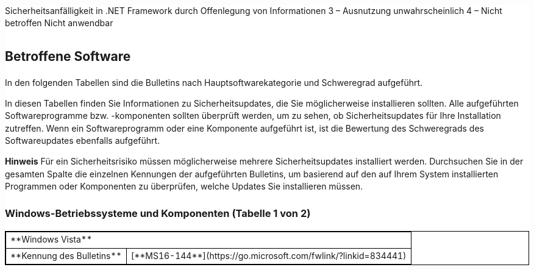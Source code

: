 </td>
<td style="border:1px solid black;">
Sicherheitsanfälligkeit in .NET Framework durch Offenlegung von Informationen

</td>
<td style="border:1px solid black;">
3 – Ausnutzung unwahrscheinlich

</td>
<td style="border:1px solid black;">
4 – Nicht betroffen

</td>
<td style="border:1px solid black;">
Nicht anwendbar

</td>
</tr>
</table>
<p> </p>

Betroffene Software
-------------------

<span id="sectionToggle2"></span>
In den folgenden Tabellen sind die Bulletins nach Hauptsoftwarekategorie und Schweregrad aufgeführt.

In diesen Tabellen finden Sie Informationen zu Sicherheitsupdates, die Sie möglicherweise installieren sollten. Alle aufgeführten Softwareprogramme bzw. -komponenten sollten überprüft werden, um zu sehen, ob Sicherheitsupdates für Ihre Installation zutreffen. Wenn ein Softwareprogramm oder eine Komponente aufgeführt ist, ist die Bewertung des Schweregrads des Softwareupdates ebenfalls aufgeführt.

**Hinweis** Für ein Sicherheitsrisiko müssen möglicherweise mehrere Sicherheitsupdates installiert werden. Durchsuchen Sie in der gesamten Spalte die einzelnen Kennungen der aufgeführten Bulletins, um basierend auf den auf Ihrem System installierten Programmen oder Komponenten zu überprüfen, welche Updates Sie installieren müssen.

### Windows-Betriebssysteme und Komponenten (Tabelle 1 von 2)

<p> </p>
<table style="border:1px solid black;">
<tr>
<td style="border:1px solid black;" colspan="6">
**Windows Vista**

</td>
</tr>
<tr>
<td style="border:1px solid black;">
**Kennung des Bulletins**

</td>
<td style="border:1px solid black;">
[**MS16-144**](https://go.microsoft.com/fwlink/?linkid=834441)

